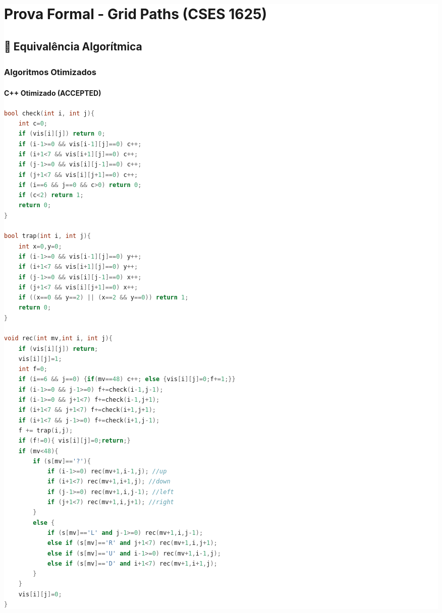 # Prova Formal - Grid Paths (CSES 1625)

## 🎯 Equivalência Algorítmica

### **Algoritmos Otimizados**

#### **C++ Otimizado (ACCEPTED)**
```cpp
bool check(int i, int j){
    int c=0;
    if (vis[i][j]) return 0;
    if (i-1>=0 && vis[i-1][j]==0) c++;
    if (i+1<7 && vis[i+1][j]==0) c++;
    if (j-1>=0 && vis[i][j-1]==0) c++;
    if (j+1<7 && vis[i][j+1]==0) c++;
    if (i==6 && j==0 && c>0) return 0;
    if (c<2) return 1;
    return 0;
}

bool trap(int i, int j){
    int x=0,y=0;
    if (i-1>=0 && vis[i-1][j]==0) y++;
    if (i+1<7 && vis[i+1][j]==0) y++;
    if (j-1>=0 && vis[i][j-1]==0) x++;
    if (j+1<7 && vis[i][j+1]==0) x++;
    if ((x==0 && y==2) || (x==2 && y==0)) return 1;
    return 0;
}

void rec(int mv,int i, int j){
    if (vis[i][j]) return;
    vis[i][j]=1;
    int f=0;
    if (i==6 && j==0) {if(mv==48) c++; else {vis[i][j]=0;f+=1;}}
    if (i-1>=0 && j-1>=0) f+=check(i-1,j-1);
    if (i-1>=0 && j+1<7) f+=check(i-1,j+1);
    if (i+1<7 && j+1<7) f+=check(i+1,j+1);
    if (i+1<7 && j-1>=0) f+=check(i+1,j-1);
    f += trap(i,j);
    if (f!=0){ vis[i][j]=0;return;}
    if (mv<48){ 
        if (s[mv]=='?'){
            if (i-1>=0) rec(mv+1,i-1,j); //up
            if (i+1<7) rec(mv+1,i+1,j); //down
            if (j-1>=0) rec(mv+1,i,j-1); //left
            if (j+1<7) rec(mv+1,i,j+1); //right
        }
        else {
            if (s[mv]=='L' and j-1>=0) rec(mv+1,i,j-1);
            else if (s[mv]=='R' and j+1<7) rec(mv+1,i,j+1);
            else if (s[mv]=='U' and i-1>=0) rec(mv+1,i-1,j); 
            else if (s[mv]=='D' and i+1<7) rec(mv+1,i+1,j);
        }
    }
    vis[i][j]=0;
}
```
